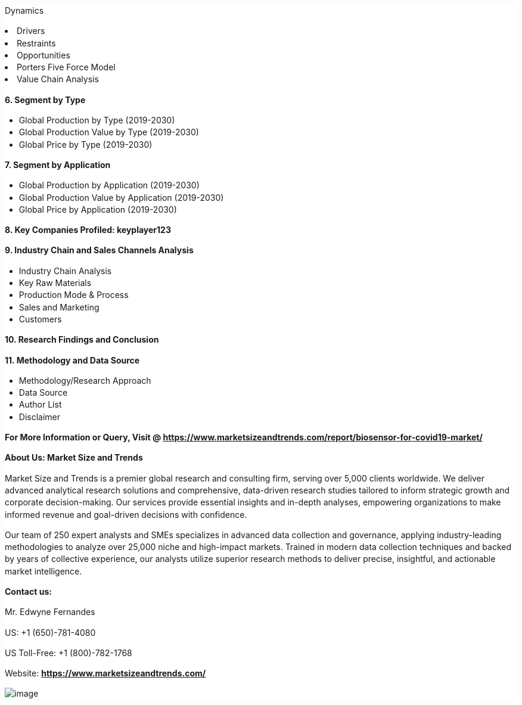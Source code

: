 Dynamics</li><li>Drivers</li><li>Restraints</li><li>Opportunities</li><li>Porters Five Force Model</li><li>Value Chain Analysis&nbsp;</li></ul><p><strong>6. Segment by Type</strong></p><ul><li>Global Production by Type (2019-2030)</li><li>Global Production Value by Type (2019-2030)</li><li>Global Price by Type (2019-2030)</li></ul><p><strong>7. Segment by Application</strong></p><ul><li>Global Production by Application (2019-2030)</li><li>Global Production Value by Application (2019-2030)</li><li>Global Price by Application (2019-2030)</li></ul><p><strong>8. Key Companies Profiled: keyplayer123</strong></p><p><strong>9. Industry Chain and Sales Channels Analysis</strong></p><ul><li>Industry Chain Analysis</li><li>Key Raw Materials</li><li>Production Mode &amp; Process</li><li>Sales and Marketing</li><li>Customers</li></ul><p><strong>10. Research Findings and Conclusion</strong></p><p><strong>11. Methodology and Data Source</strong></p><ul><li>Methodology/Research Approach</li><li>Data Source</li><li>Author List</li><li>Disclaimer</li></ul></p><p><strong>For More Information or Query, Visit @ <a href="https://www.marketsizeandtrends.com/report/biosensor-for-covid19-market/">https://www.marketsizeandtrends.com/report/biosensor-for-covid19-market/</a></strong></p><p><strong>About Us: Market Size and Trends</strong></p><p>Market Size and Trends is a premier global research and consulting firm, serving over 5,000 clients worldwide. We deliver advanced analytical research solutions and comprehensive, data-driven research studies tailored to inform strategic growth and corporate decision-making. Our services provide essential insights and in-depth analyses, empowering organizations to make informed revenue and goal-driven decisions with confidence.</p><p>Our team of 250 expert analysts and SMEs specializes in advanced data collection and governance, applying industry-leading methodologies to analyze over 25,000 niche and high-impact markets. Trained in modern data collection techniques and backed by years of collective experience, our analysts utilize superior research methods to deliver precise, insightful, and actionable market intelligence.</p><p><strong>Contact us:</strong></p><p>Mr. Edwyne Fernandes</p><p>US: +1 (650)-781-4080</p><p>US Toll-Free: +1 (800)-782-1768</p><p>Website: <strong><a href="https://www.marketsizeandtrends.com/">https://www.marketsizeandtrends.com/</a></strong></p>
![image](https://github.com/user-attachments/assets/1b47d86b-fe9e-46f1-bf96-f2faa42262da)
